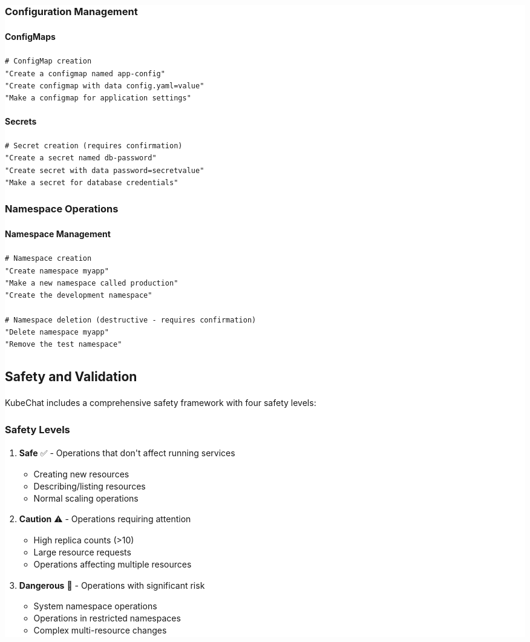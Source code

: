 ### Configuration Management

#### ConfigMaps
```
# ConfigMap creation
"Create a configmap named app-config"
"Create configmap with data config.yaml=value"
"Make a configmap for application settings"
```

#### Secrets
```
# Secret creation (requires confirmation)
"Create a secret named db-password"
"Create secret with data password=secretvalue"
"Make a secret for database credentials"
```

### Namespace Operations

#### Namespace Management
```
# Namespace creation
"Create namespace myapp"
"Make a new namespace called production"
"Create the development namespace"

# Namespace deletion (destructive - requires confirmation)
"Delete namespace myapp"
"Remove the test namespace"
```

## Safety and Validation

KubeChat includes a comprehensive safety framework with four safety levels:

### Safety Levels

1. **Safe** ✅ - Operations that don't affect running services
   - Creating new resources
   - Describing/listing resources
   - Normal scaling operations

2. **Caution** ⚠️ - Operations requiring attention
   - High replica counts (>10)
   - Large resource requests
   - Operations affecting multiple resources

3. **Dangerous** 🔶 - Operations with significant risk
   - System namespace operations
   - Operations in restricted namespaces
   - Complex multi-resource changes
